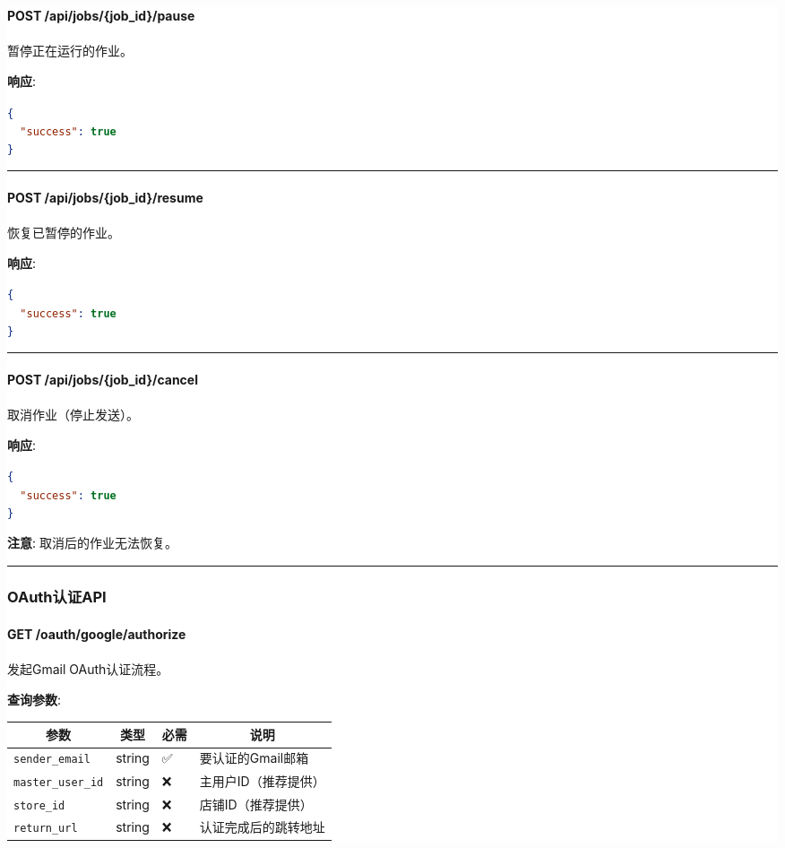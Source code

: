 
#### POST /api/jobs/{job_id}/pause

暂停正在运行的作业。

**响应**:

```json
{
  "success": true
}
```

---

#### POST /api/jobs/{job_id}/resume

恢复已暂停的作业。

**响应**:

```json
{
  "success": true
}
```

---

#### POST /api/jobs/{job_id}/cancel

取消作业（停止发送）。

**响应**:

```json
{
  "success": true
}
```

**注意**: 取消后的作业无法恢复。

---

### OAuth认证API

#### GET /oauth/google/authorize

发起Gmail OAuth认证流程。

**查询参数**:

| 参数 | 类型 | 必需 | 说明 |
|------|------|------|------|
| `sender_email` | string | ✅ | 要认证的Gmail邮箱 |
| `master_user_id` | string | ❌ | 主用户ID（推荐提供） |
| `store_id` | string | ❌ | 店铺ID（推荐提供） |
| `return_url` | string | ❌ | 认证完成后的跳转地址 |
